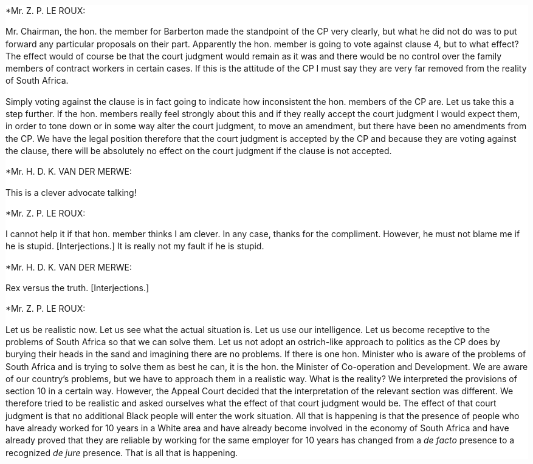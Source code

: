 </speech>

<speech by="#le_roux">

<from>*Mr. <person refersTo="hansard_za">Z. P. LE ROUX</person>:</from>

<p>Mr. Chairman, the hon. the member for Barberton made the standpoint of the CP very clearly, but what he did not do was to put forward any particular proposals on their part. Apparently the hon. member is going to vote against clause 4, but to what effect? The effect would of course be that the court judgment would remain as it was and there would be no control over the family members of contract workers in certain cases. If this is the attitude of the CP I must say they are very far removed from the reality of South Africa.</p>

<p>Simply voting against the clause is in fact going to indicate how inconsistent the hon. members of the CP are. Let us take this a step further. If the hon. members really feel strongly about this and if they really accept the court judgment I would expect them, in order to tone down or in some way alter the court judgment, to move an amendment, but there have been no amendments from the CP. We have the legal position therefore that the court judgment is accepted by the CP and because they are voting against the clause, there will be absolutely no effect on the court judgment if the clause is not accepted.</p>

</speech>

<speech by="#van_der_merwe">

<from>*Mr. <person refersTo="hansard_za">H. D. K. VAN DER MERWE</person>:</from>

<p>This is a clever advocate talking!</p>

</speech>

<speech by="#le_roux">

<from>*Mr. <person refersTo="hansard_za">Z. P. LE ROUX</person>:</from>

<p>I cannot help it if that hon. member thinks I am clever. In any case, thanks for the compliment. However, he must not blame me if he is stupid. [Interjections.] It is really not my fault if he is stupid.</p>

</speech>

<speech by="#van_der_merwe">

<from>*Mr. <person refersTo="hansard_za">H. D. K. VAN DER MERWE</person>:</from>

<p>Rex versus the truth. [Interjections.]</p>

</speech>

<speech by="#le_roux">

<from>*Mr. <person refersTo="hansard_za">Z. P. LE ROUX</person>:</from>

<p>Let us be realistic now. Let us see what the actual situation is. Let us use our intelligence. Let us become receptive to the problems of South Africa so that we can solve them. Let us not adopt an ostrich-like approach to politics as the CP does by burying their heads in the sand and imagining there are no problems. If there is one hon. Minister who is aware of the problems of South Africa and is trying to solve them as best he can, it is the hon. the Minister of Co-operation and Development. We are aware of our country&#x2019;s problems, but we have to approach them in a realistic way. What is the reality? We interpreted the provisions of section 10 in a certain way. However, the Appeal Court decided that the interpretation of the relevant section was different. We therefore tried to be realistic and asked ourselves what the effect of that court judgment would be. The effect of that court judgment is that no additional Black people will enter the work situation. All that is happening is that the presence of people who have already worked for 10 years in a White area and have already become involved in the economy of South Africa and have already proved that they are reliable by working for the same employer for 10 years has changed from a <i>de facto</i> presence to a recognized <i>de jure</i> presence. That is all that is happening.</p>
